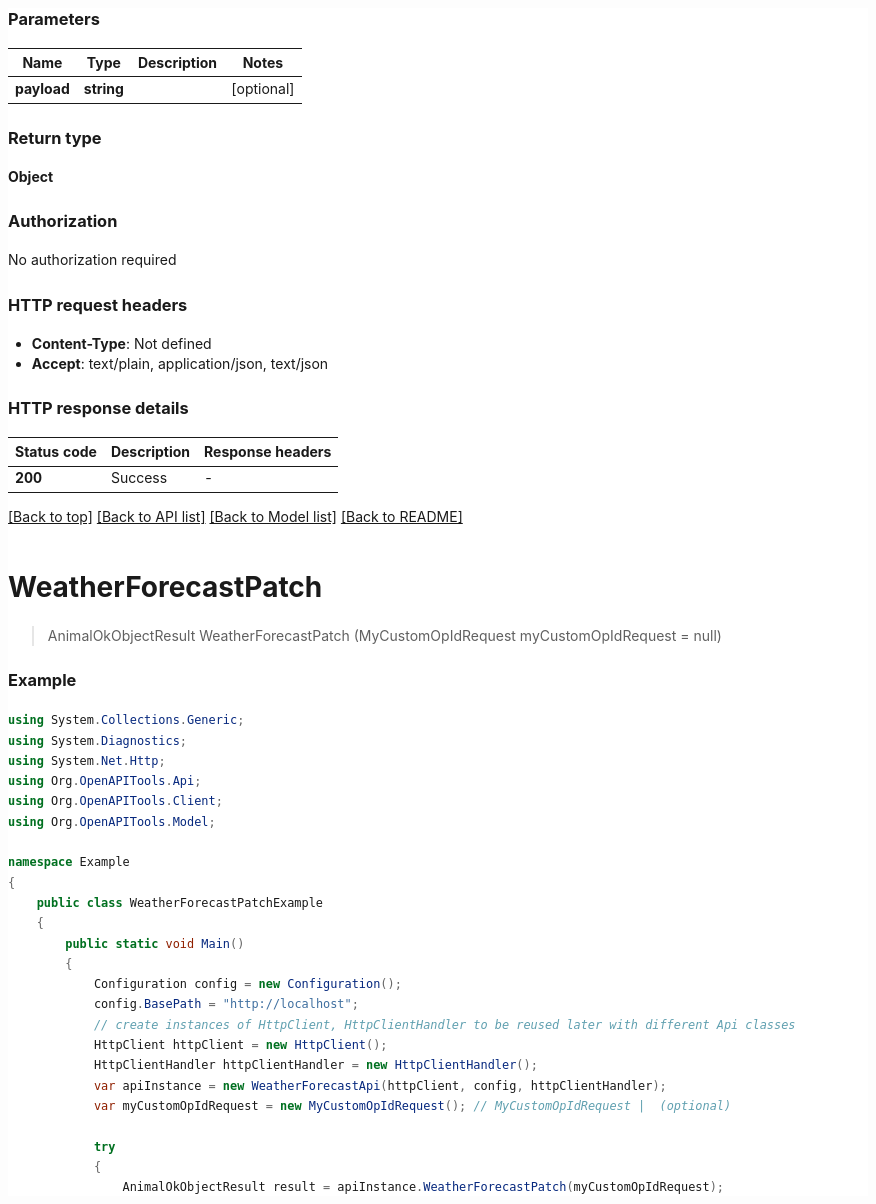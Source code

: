 ### Parameters

| Name | Type | Description | Notes |
|------|------|-------------|-------|
| **payload** | **string** |  | [optional]  |

### Return type

**Object**

### Authorization

No authorization required

### HTTP request headers

 - **Content-Type**: Not defined
 - **Accept**: text/plain, application/json, text/json


### HTTP response details
| Status code | Description | Response headers |
|-------------|-------------|------------------|
| **200** | Success |  -  |

[[Back to top]](#) [[Back to API list]](../README.md#documentation-for-api-endpoints) [[Back to Model list]](../README.md#documentation-for-models) [[Back to README]](../README.md)

<a name="weatherforecastpatch"></a>
# **WeatherForecastPatch**
> AnimalOkObjectResult WeatherForecastPatch (MyCustomOpIdRequest myCustomOpIdRequest = null)



### Example
```csharp
using System.Collections.Generic;
using System.Diagnostics;
using System.Net.Http;
using Org.OpenAPITools.Api;
using Org.OpenAPITools.Client;
using Org.OpenAPITools.Model;

namespace Example
{
    public class WeatherForecastPatchExample
    {
        public static void Main()
        {
            Configuration config = new Configuration();
            config.BasePath = "http://localhost";
            // create instances of HttpClient, HttpClientHandler to be reused later with different Api classes
            HttpClient httpClient = new HttpClient();
            HttpClientHandler httpClientHandler = new HttpClientHandler();
            var apiInstance = new WeatherForecastApi(httpClient, config, httpClientHandler);
            var myCustomOpIdRequest = new MyCustomOpIdRequest(); // MyCustomOpIdRequest |  (optional) 

            try
            {
                AnimalOkObjectResult result = apiInstance.WeatherForecastPatch(myCustomOpIdRequest);
```